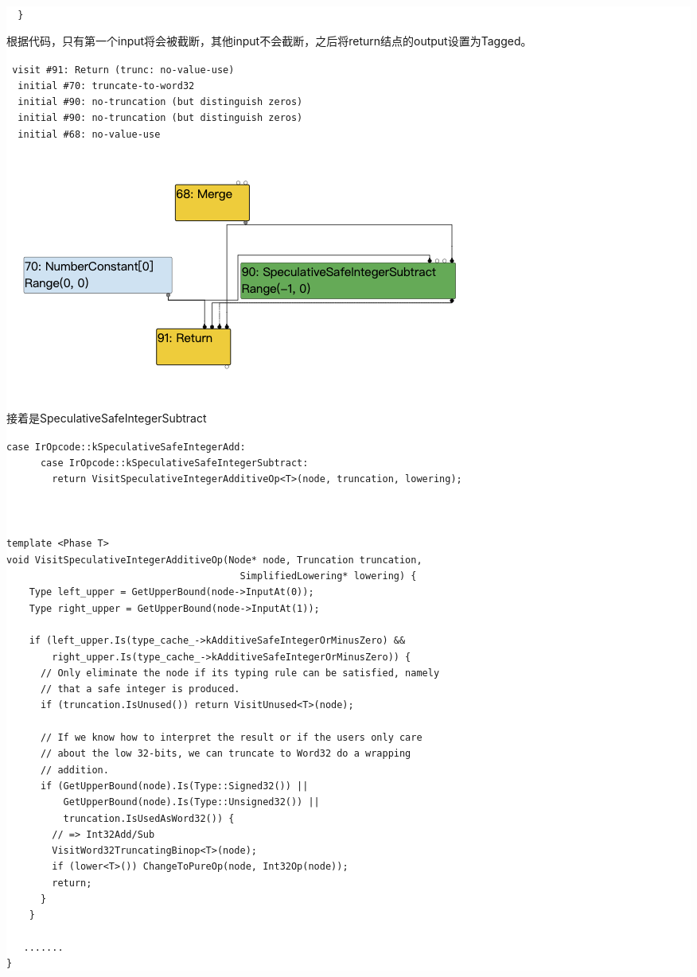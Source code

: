 ```
  }
```
根据代码，只有第一个input将会被截断，其他input不会截断，之后将return结点的output设置为Tagged。
```
 visit #91: Return (trunc: no-value-use)
  initial #70: truncate-to-word32
  initial #90: no-truncation (but distinguish zeros)
  initial #90: no-truncation (but distinguish zeros)
  initial #68: no-value-use
```
![](./img/2.png)

接着是SpeculativeSafeIntegerSubtract

```
case IrOpcode::kSpeculativeSafeIntegerAdd:
      case IrOpcode::kSpeculativeSafeIntegerSubtract:
        return VisitSpeculativeIntegerAdditiveOp<T>(node, truncation, lowering);
        


template <Phase T>
void VisitSpeculativeIntegerAdditiveOp(Node* node, Truncation truncation,
                                         SimplifiedLowering* lowering) {
    Type left_upper = GetUpperBound(node->InputAt(0));
    Type right_upper = GetUpperBound(node->InputAt(1));

    if (left_upper.Is(type_cache_->kAdditiveSafeIntegerOrMinusZero) &&
        right_upper.Is(type_cache_->kAdditiveSafeIntegerOrMinusZero)) {
      // Only eliminate the node if its typing rule can be satisfied, namely
      // that a safe integer is produced.
      if (truncation.IsUnused()) return VisitUnused<T>(node);

      // If we know how to interpret the result or if the users only care
      // about the low 32-bits, we can truncate to Word32 do a wrapping
      // addition.
      if (GetUpperBound(node).Is(Type::Signed32()) ||
          GetUpperBound(node).Is(Type::Unsigned32()) ||
          truncation.IsUsedAsWord32()) {
        // => Int32Add/Sub
        VisitWord32TruncatingBinop<T>(node);
        if (lower<T>()) ChangeToPureOp(node, Int32Op(node));
        return;
      }
    }

   .......
}
```